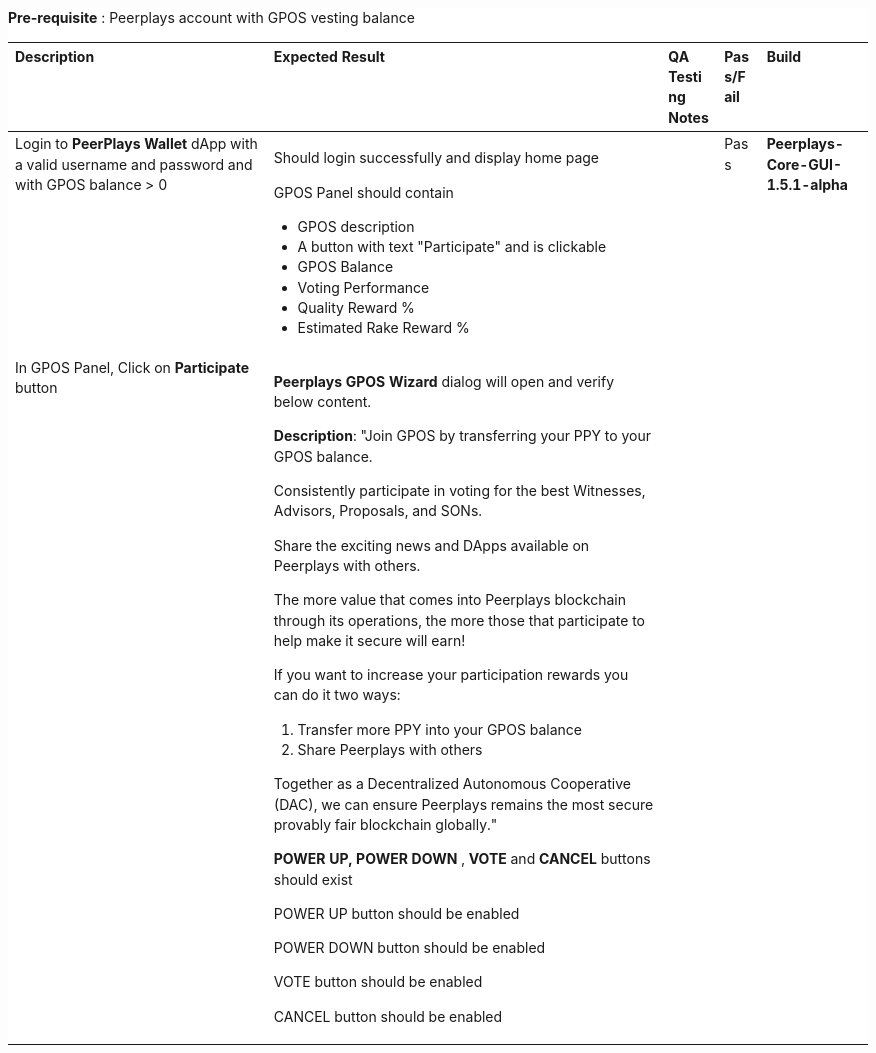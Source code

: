 **Pre-requisite** : Peerplays account with GPOS vesting balance

<table>
  <thead>
    <tr>
      <th style="text-align:left"><b>Description</b>
      </th>
      <th style="text-align:left"><b>Expected Result</b>
      </th>
      <th style="text-align:left"><b>QA</b>
        <br /><b>Testing Notes</b>
      </th>
      <th style="text-align:left"><b>Pass/Fail</b>
      </th>
      <th style="text-align:left"><b>Build</b>
      </th>
    </tr>
  </thead>
  <tbody>
    <tr>
      <td style="text-align:left">Login to <b>PeerPlays Wallet</b> dApp with a valid username and password
        and with GPOS balance &gt; 0</td>
      <td style="text-align:left">
        <p>Should login successfully and display home page</p>
        <p>GPOS Panel should contain</p>
        <ul>
          <li>GPOS description</li>
          <li>A button with text &quot;Participate&quot; and is clickable</li>
          <li>GPOS Balance</li>
          <li>Voting Performance</li>
          <li>Quality Reward %</li>
          <li>Estimated Rake Reward %</li>
        </ul>
      </td>
      <td style="text-align:left"></td>
      <td style="text-align:left">Pass</td>
      <td style="text-align:left"><b>Peerplays-Core-GUI- 1.5.1-alpha</b>
      </td>
    </tr>
    <tr>
      <td style="text-align:left">In GPOS Panel, Click on <b>Participate</b> button</td>
      <td style="text-align:left">
        <p><b>Peerplays GPOS Wizard </b>dialog will open and verify below content.</p>
        <p><b>Description</b>: &quot;Join GPOS by transferring your PPY to your GPOS
          balance.</p>
        <p>Consistently participate in voting for the best Witnesses, Advisors, Proposals,
          and SONs.</p>
        <p>Share the exciting news and DApps available on Peerplays with others.</p>
        <p>The more value that comes into Peerplays blockchain through its operations,
          the more those that participate to help make it secure will earn!</p>
        <p>If you want to increase your participation rewards you can do it two ways:</p>
        <ol>
          <li>Transfer more PPY into your GPOS balance</li>
          <li>Share Peerplays with others</li>
        </ol>
        <p>Together as a Decentralized Autonomous Cooperative (DAC), we can ensure
          Peerplays remains the most secure provably fair blockchain globally.&quot;</p>
        <p><b>POWER UP, </b>  <b>POWER DOWN</b> , <b>VOTE</b> and <b>CANCEL </b> buttons
          should exist</p>
        <p>POWER UP button should be enabled</p>
        <p>POWER DOWN button should be enabled</p>
        <p>VOTE button should be enabled</p>
        <p>CANCEL button should be enabled</p>